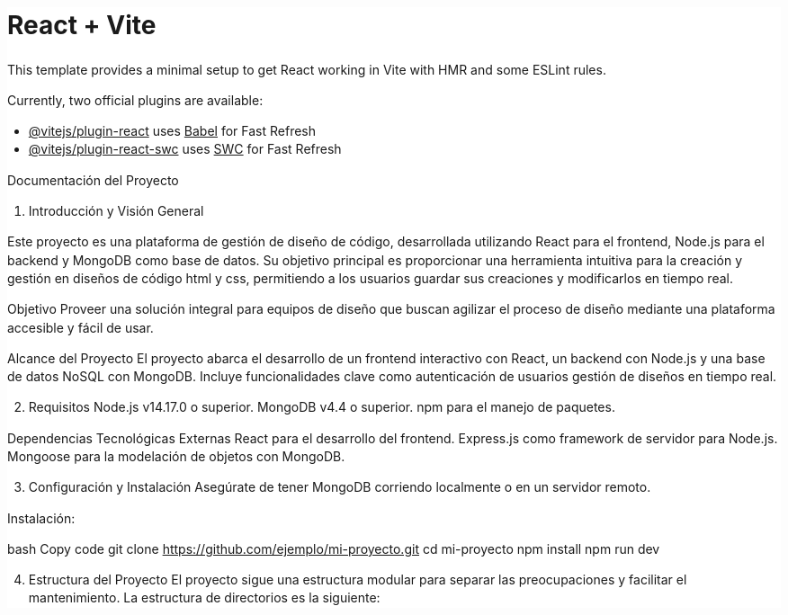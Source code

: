 # React + Vite

This template provides a minimal setup to get React working in Vite with HMR and some ESLint rules.

Currently, two official plugins are available:

- [@vitejs/plugin-react](https://github.com/vitejs/vite-plugin-react/blob/main/packages/plugin-react/README.md) uses [Babel](https://babeljs.io/) for Fast Refresh
- [@vitejs/plugin-react-swc](https://github.com/vitejs/vite-plugin-react-swc) uses [SWC](https://swc.rs/) for Fast Refresh



Documentación del Proyecto

1. Introducción y Visión General

Este proyecto es una plataforma de gestión de diseño de código, desarrollada utilizando React para el frontend, Node.js para el backend y MongoDB como base de datos. Su objetivo principal es proporcionar una herramienta intuitiva para la creación y gestión en diseños de código html y css, permitiendo a los usuarios guardar sus creaciones y modificarlos en tiempo real.

Objetivo
Proveer una solución integral para equipos de diseño que buscan agilizar el proceso de diseño mediante una plataforma accesible y fácil de usar.

Alcance del Proyecto
El proyecto abarca el desarrollo de un frontend interactivo con React, un backend con Node.js y una base de datos NoSQL con MongoDB. Incluye funcionalidades clave como autenticación de usuarios gestión de diseños en tiempo real.

2. Requisitos
Node.js v14.17.0 o superior.
MongoDB v4.4 o superior.
npm para el manejo de paquetes.

Dependencias Tecnológicas Externas
React para el desarrollo del frontend.
Express.js como framework de servidor para Node.js.
Mongoose para la modelación de objetos con MongoDB.


3. Configuración y Instalación
Asegúrate de tener MongoDB corriendo localmente o en un servidor remoto.


Instalación:

bash
Copy code
git clone https://github.com/ejemplo/mi-proyecto.git
cd mi-proyecto
npm install
npm run dev

4. Estructura del Proyecto
El proyecto sigue una estructura modular para separar las preocupaciones y facilitar el mantenimiento. La estructura de directorios es la siguiente:
